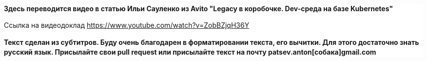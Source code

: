 **Здесь переводится видео в статью Ильи Сауленко из Avito "Legacy в коробочке. Dev-среда на базе Kubernetes"**

Ссылка на видеодоклад https://www.youtube.com/watch?v=ZobBZjqH36Y

**Текст сделан из субтитров. Буду очень благодарен в форматировании текста, его вычитки. Для этого достаточно знать русский язык.
Присылайте свои pull request или присылайте текст на почту patsev.anton[собака]gmail.com**

